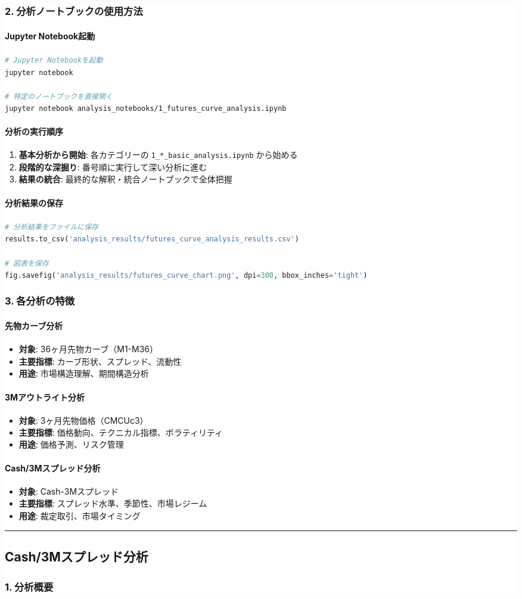 ### 2. 分析ノートブックの使用方法

#### Jupyter Notebook起動

```bash
# Jupyter Notebookを起動
jupyter notebook

# 特定のノートブックを直接開く
jupyter notebook analysis_notebooks/1_futures_curve_analysis.ipynb
```

#### 分析の実行順序

1. **基本分析から開始**: 各カテゴリーの `1_*_basic_analysis.ipynb` から始める
2. **段階的な深掘り**: 番号順に実行して深い分析に進む
3. **結果の統合**: 最終的な解釈・統合ノートブックで全体把握

#### 分析結果の保存

```python
# 分析結果をファイルに保存
results.to_csv('analysis_results/futures_curve_analysis_results.csv')

# 図表を保存
fig.savefig('analysis_results/futures_curve_chart.png', dpi=300, bbox_inches='tight')
```

### 3. 各分析の特徴

#### 先物カーブ分析

- **対象**: 36ヶ月先物カーブ（M1-M36）
- **主要指標**: カーブ形状、スプレッド、流動性
- **用途**: 市場構造理解、期間構造分析

#### 3Mアウトライト分析

- **対象**: 3ヶ月先物価格（CMCUc3）
- **主要指標**: 価格動向、テクニカル指標、ボラティリティ
- **用途**: 価格予測、リスク管理

#### Cash/3Mスプレッド分析

- **対象**: Cash-3Mスプレッド
- **主要指標**: スプレッド水準、季節性、市場レジーム
- **用途**: 裁定取引、市場タイミング

---

## Cash/3Mスプレッド分析

### 1. 分析概要

